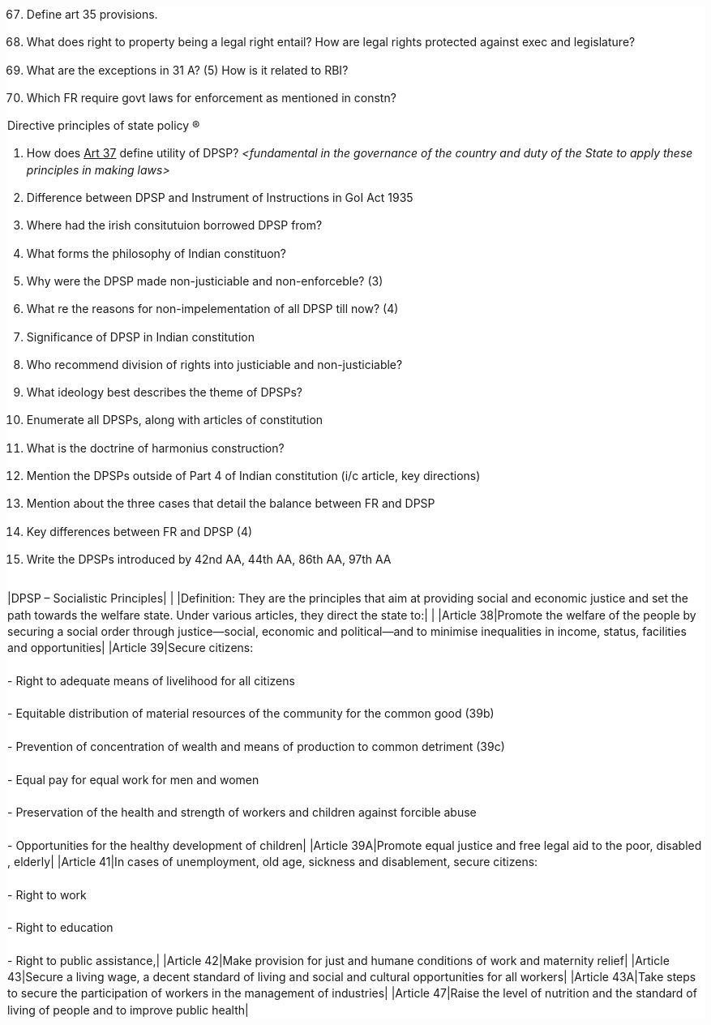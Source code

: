 67. Define art 35 provisions.
    
68. What does right to property being a legal right entail? How are legal rights protected against exec and legislature?
    
69. What are the exceptions in 31 A? (5) How is it related to RBI?
    
70. Which FR require govt laws for enforcement as mentioned in constn?
    

  

Directive principles of state policy ®

1. How does [Art 37](https://www.advocatekhoj.com/library/bareacts/constitutionofindia/37.php?Title=Constitution%20of%20India,%201949&STitle=Application%20of%20the%20principles%20contained%20in%20this%20Part) define utility of DPSP? _<__fundamental in the governance of the country_ _and_ _duty of the State to apply these principles in making laws__>_
    
2. Difference between DPSP and Instrument of Instructions in GoI Act 1935
    
3. Where had the irish consitutuion borrowed DPSP from?
    
4. What forms the philosophy of Indian constituon?
    
5. Why were the DPSP made non-justiciable and non-enforceble? (3)
    
6. What re the reasons for non-impelementation of all DPSP till now? (4)
    
7. Significance of DPSP in Indian constitution
    
8. Who recommend division of rights into justiciable and non-justiciable?
    
9. What ideology best describes the theme of DPSPs?
    
10. Enumerate all DPSPs, along with articles of constitution
    
11. What is the doctrine of harmonius construction?
    
12. Mention the DPSPs outside of Part 4 of Indian constitution (i/c article, key directions)
    
13. Mention about the three cases that detail the balance between FR and DPSP
    
14. Key differences between FR and DPSP (4)
    
15. Write the DPSPs introduced by 42nd AA, 44th AA, 86th AA, 97th AA
    

|   |   |
|---|---|
 
|DPSP – Socialistic Principles|   |
|Definition: They are the principles that aim at providing social and economic justice and set the path towards the welfare state. Under various articles, they direct the state to:|   |
|Article 38|Promote the welfare of the people by securing a social order through justice—social, economic and political—and to minimise inequalities in income, status, facilities and opportunities|
|Article 39|Secure citizens:<br><br>- Right to adequate means of livelihood for all citizens<br>    <br>- Equitable distribution of material resources of the community for the common good (39b)<br>    <br>- Prevention of concentration of wealth and means of production to common detriment (39c)<br>    <br>- Equal pay for equal work for men and women<br>    <br>- Preservation of the health and strength of workers and children against forcible abuse<br>    <br>- Opportunities for the healthy development of children|
|Article 39A|Promote equal justice and free legal aid to the poor, disabled , elderly|
|Article 41|In cases of unemployment, old age, sickness and disablement, secure citizens:<br><br>- Right to work<br>    <br>- Right to education<br>    <br>- Right to public assistance,|
|Article 42|Make provision for just and humane conditions of work and maternity relief|
|Article 43|Secure a living wage, a decent standard of living and social and cultural opportunities for all workers|
|Article 43A|Take steps to secure the participation of workers in the management of industries|
|Article 47|Raise the level of nutrition and the standard of living of people and to improve public health|

